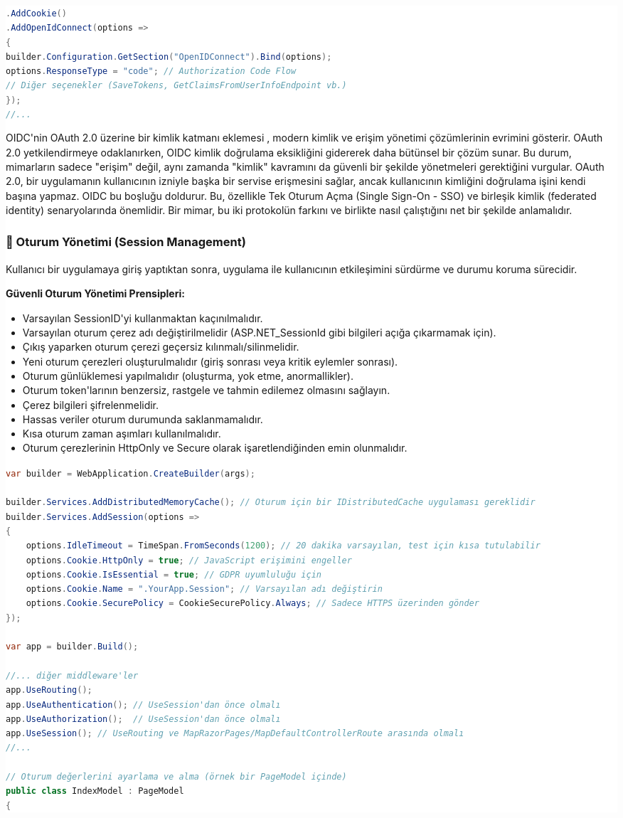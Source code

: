 ```csharp
.AddCookie()
.AddOpenIdConnect(options =>
{
builder.Configuration.GetSection("OpenIDConnect").Bind(options);
options.ResponseType = "code"; // Authorization Code Flow
// Diğer seçenekler (SaveTokens, GetClaimsFromUserInfoEndpoint vb.)
});
//...
```

OIDC'nin OAuth 2.0 üzerine bir kimlik katmanı eklemesi , modern kimlik ve erişim yönetimi çözümlerinin evrimini gösterir. OAuth 2.0 yetkilendirmeye odaklanırken, OIDC kimlik doğrulama eksikliğini gidererek daha bütünsel bir çözüm sunar. Bu durum, mimarların sadece "erişim" değil, aynı zamanda "kimlik" kavramını da güvenli bir şekilde yönetmeleri gerektiğini vurgular. OAuth 2.0, bir uygulamanın kullanıcının izniyle başka bir servise erişmesini sağlar, ancak kullanıcının kimliğini doğrulama işini kendi başına yapmaz. OIDC bu boşluğu doldurur. Bu, özellikle Tek Oturum Açma (Single Sign-On - SSO) ve birleşik kimlik (federated identity) senaryolarında önemlidir. Bir mimar, bu iki protokolün farkını ve birlikte nasıl çalıştığını net bir şekilde anlamalıdır.   

### 🧾 Oturum Yönetimi (Session Management)

Kullanıcı bir uygulamaya giriş yaptıktan sonra, uygulama ile kullanıcının etkileşimini sürdürme ve durumu koruma sürecidir.

**Güvenli Oturum Yönetimi Prensipleri:**

- Varsayılan SessionID'yi kullanmaktan kaçınılmalıdır.
- Varsayılan oturum çerez adı değiştirilmelidir (ASP.NET_SessionId gibi bilgileri açığa çıkarmamak için).
- Çıkış yaparken oturum çerezi geçersiz kılınmalı/silinmelidir.
- Yeni oturum çerezleri oluşturulmalıdır (giriş sonrası veya kritik eylemler sonrası).
- Oturum günlüklemesi yapılmalıdır (oluşturma, yok etme, anormallikler).
- Oturum token'larının benzersiz, rastgele ve tahmin edilemez olmasını sağlayın.
- Çerez bilgileri şifrelenmelidir.
- Hassas veriler oturum durumunda saklanmamalıdır.
- Kısa oturum zaman aşımları kullanılmalıdır.
- Oturum çerezlerinin HttpOnly ve Secure olarak işaretlendiğinden emin olunmalıdır.

```csharp
var builder = WebApplication.CreateBuilder(args);

builder.Services.AddDistributedMemoryCache(); // Oturum için bir IDistributedCache uygulaması gereklidir
builder.Services.AddSession(options =>
{
    options.IdleTimeout = TimeSpan.FromSeconds(1200); // 20 dakika varsayılan, test için kısa tutulabilir
    options.Cookie.HttpOnly = true; // JavaScript erişimini engeller
    options.Cookie.IsEssential = true; // GDPR uyumluluğu için
    options.Cookie.Name = ".YourApp.Session"; // Varsayılan adı değiştirin
    options.Cookie.SecurePolicy = CookieSecurePolicy.Always; // Sadece HTTPS üzerinden gönder
});

var app = builder.Build();

//... diğer middleware'ler
app.UseRouting();
app.UseAuthentication(); // UseSession'dan önce olmalı
app.UseAuthorization();  // UseSession'dan önce olmalı
app.UseSession(); // UseRouting ve MapRazorPages/MapDefaultControllerRoute arasında olmalı
//...

// Oturum değerlerini ayarlama ve alma (örnek bir PageModel içinde)
public class IndexModel : PageModel
{
```
